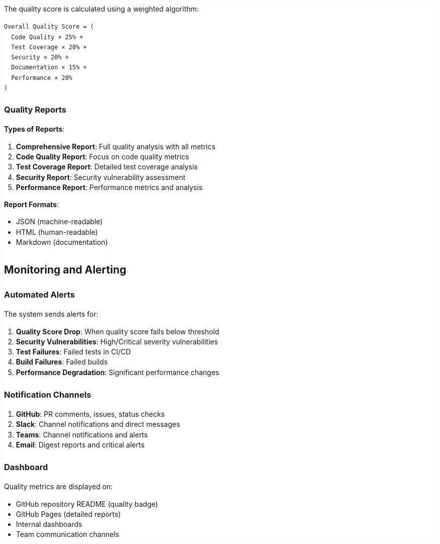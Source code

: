 The quality score is calculated using a weighted algorithm:

```
Overall Quality Score = (
  Code Quality × 25% +
  Test Coverage × 20% +
  Security × 20% +
  Documentation × 15% +
  Performance × 20%
)
```

### Quality Reports

**Types of Reports**:

1. **Comprehensive Report**: Full quality analysis with all metrics
2. **Code Quality Report**: Focus on code quality metrics
3. **Test Coverage Report**: Detailed test coverage analysis
4. **Security Report**: Security vulnerability assessment
5. **Performance Report**: Performance metrics and analysis

**Report Formats**:

- JSON (machine-readable)
- HTML (human-readable)
- Markdown (documentation)

## Monitoring and Alerting

### Automated Alerts

The system sends alerts for:

1. **Quality Score Drop**: When quality score falls below threshold
2. **Security Vulnerabilities**: High/Critical severity vulnerabilities
3. **Test Failures**: Failed tests in CI/CD
4. **Build Failures**: Failed builds
5. **Performance Degradation**: Significant performance changes

### Notification Channels

1. **GitHub**: PR comments, issues, status checks
2. **Slack**: Channel notifications and direct messages
3. **Teams**: Channel notifications and alerts
4. **Email**: Digest reports and critical alerts

### Dashboard

Quality metrics are displayed on:

- GitHub repository README (quality badge)
- GitHub Pages (detailed reports)
- Internal dashboards
- Team communication channels
